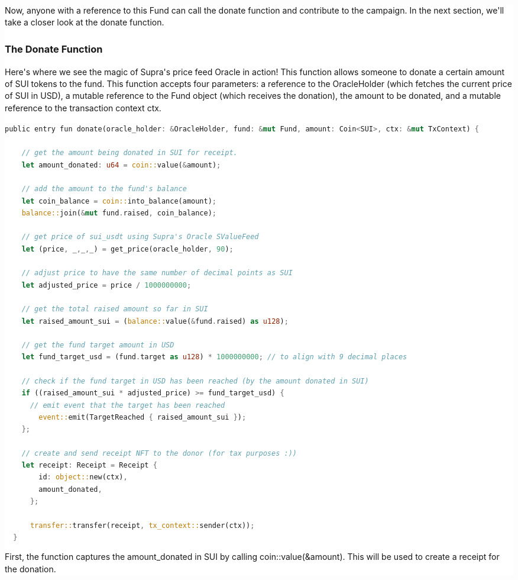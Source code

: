 Now, anyone with a reference to this Fund can call the donate function and contribute to the campaign. In the next section, we'll take a closer look at the donate function.

### The Donate Function

Here's where we see the magic of Supra's price feed Oracle in action! This function allows someone to donate a certain amount of SUI tokens to the fund. This function accepts four parameters: a reference to the OracleHolder (which fetches the current price of SUI in USD), a mutable reference to the Fund object (which receives the donation), the amount to be donated, and a mutable reference to the transaction context ctx.

```rust
public entry fun donate(oracle_holder: &OracleHolder, fund: &mut Fund, amount: Coin<SUI>, ctx: &mut TxContext) {

    // get the amount being donated in SUI for receipt.
    let amount_donated: u64 = coin::value(&amount);

    // add the amount to the fund's balance
    let coin_balance = coin::into_balance(amount);
    balance::join(&mut fund.raised, coin_balance);

    // get price of sui_usdt using Supra's Oracle SValueFeed
    let (price, _,_,_) = get_price(oracle_holder, 90);

    // adjust price to have the same number of decimal points as SUI
    let adjusted_price = price / 1000000000;

    // get the total raised amount so far in SUI
    let raised_amount_sui = (balance::value(&fund.raised) as u128);

    // get the fund target amount in USD
    let fund_target_usd = (fund.target as u128) * 1000000000; // to align with 9 decimal places

    // check if the fund target in USD has been reached (by the amount donated in SUI)
    if ((raised_amount_sui * adjusted_price) >= fund_target_usd) {
      // emit event that the target has been reached
        event::emit(TargetReached { raised_amount_sui });
    };
      
    // create and send receipt NFT to the donor (for tax purposes :))
    let receipt: Receipt = Receipt {
        id: object::new(ctx), 
        amount_donated,
      };
      
      transfer::transfer(receipt, tx_context::sender(ctx));
  }
```


First, the function captures the amount_donated in SUI by calling coin::value(&amount). This will be used to create a receipt for the donation.
